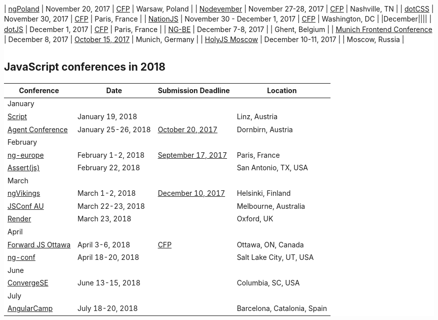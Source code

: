 | [ngPoland](http://ng-poland.pl/) | November 20, 2017 | [CFP](https://docs.google.com/forms/d/e/1FAIpQLSeVsK-OA9HudBjk7CpkKNCK8M_DD4_DF-AsFLAP8wdHeZ3O-g/viewform) | Warsaw, Poland |
| [Nodevember](http://nodevember.org/) | November 27-28, 2017 | [CFP](https://www.papercall.io/nodevember-2017-cfp) | Nashville, TN |
| [dotCSS](https://2017.dotcss.io/) | November 30, 2017 | [CFP](https://docs.google.com/forms/d/e/1FAIpQLSfJjXZDjdvJKTKUz_HedK9oJt_sh9MN57GIm_7H0MfDnd4wOA/viewform?c=0&w=1) | Paris, France |
| [NationJS](http://nationjs.com/) | November 30 - December 1, 2017 | [CFP](https://www.papercall.io/nationjs2017) | Washington, DC |
|December||||
| [dotJS](https://2017.dotjs.io) | December 1, 2017 | [CFP](https://docs.google.com/forms/d/e/1FAIpQLSfJjXZDjdvJKTKUz_HedK9oJt_sh9MN57GIm_7H0MfDnd4wOA/viewform?c=0&w=1) | Paris, France |
| [NG-BE](https://ng-be.org/) | December 7-8, 2017 | | Ghent, Belgium |
| [Munich Frontend Conference](https://frontconf.com//) | December 8, 2017 | [October 15, 2017](https://www.papercall.io/frontconf) | Munich, Germany |
| [HolyJS Moscow](https://holyjs-moscow.ru/) | December 10-11, 2017 | | Moscow, Russia |

## JavaScript conferences in 2018

| Conference  | Date | Submission Deadline | Location |
| ------------- | ------------- | ------------- | ------------- |
|January||||
| [Script](https://scriptconf.org/) | January 19, 2018 | | Linz, Austria |
| [Agent Conference](http://agent.sh/) | January 25-26, 2018 | [October 20, 2017](https://www.papercall.io/agent-conf-2018) | Dornbirn, Austria |
|February||||
| [ng-europe](https://ngeurope.org/) | February 1-2, 2018 | [September 17, 2017](https://checkout.eventlama.com/#/events/PHD3/cfp) | Paris, France |
| [Assert(js)](https://www.assertjs.com/) | February 22, 2018 | | San Antonio, TX, USA |
|March||||
| [ngVikings](https://ngvikings.org/) | March 1-2, 2018 | [December 10, 2017](https://docs.google.com/forms/d/e/1FAIpQLSePYV6ek4ixXuGxmnImQnhBRaQ7g2tmmhdOOo1dBS2_R1iK0Q/viewform) | Helsinki, Finland |
| [JSConf AU](https://2018.jsconfau.com/) | March 22-23, 2018 | | Melbourne, Australia |
| [Render](http://2018.render-conf.com/) | March 23, 2018 | | Oxford, UK |
|April||||
| [Forward JS Ottawa](https://forwardjs.com/ottawa) | April 3-6, 2018 | [CFP](https://goo.gl/forms/cCKHB08d20nA0AZr1) | Ottawa, ON, Canada |
| [ng-conf](https://www.ng-conf.org/) | April 18-20, 2018 | | Salt Lake City, UT, USA |
|June||||
| [ConvergeSE](http://convergese.com/) | June 13-15, 2018 | | Columbia, SC, USA |
|July||||
| [AngularCamp](https://angularcamp.tech/) | July 18-20, 2018 | | Barcelona, Catalonia, Spain |
